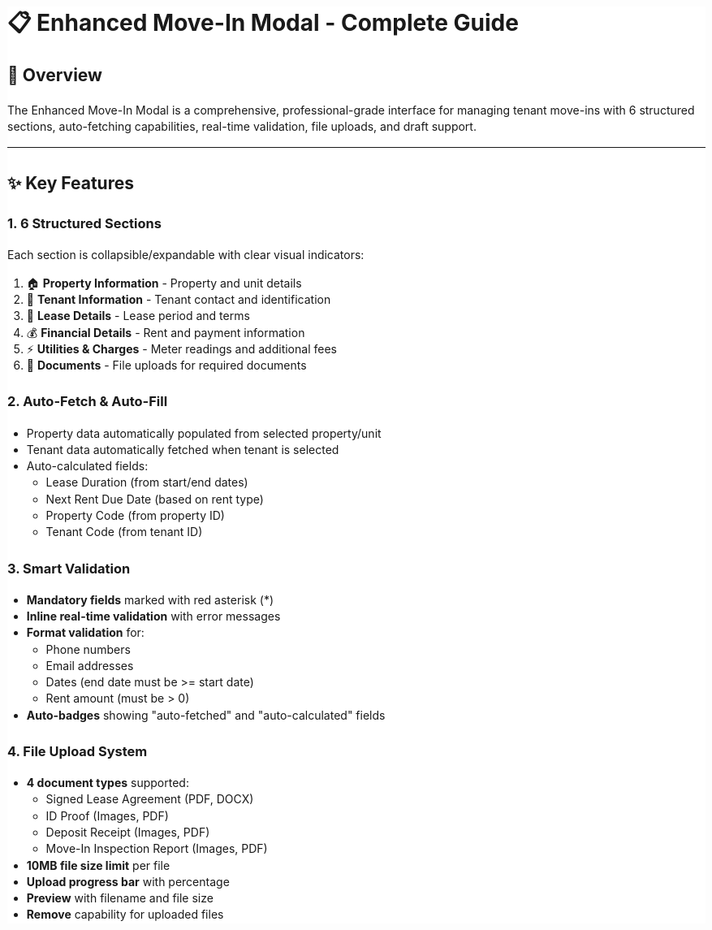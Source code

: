 # 📋 Enhanced Move-In Modal - Complete Guide

## 🎯 Overview

The Enhanced Move-In Modal is a comprehensive, professional-grade interface for managing tenant move-ins with 6 structured sections, auto-fetching capabilities, real-time validation, file uploads, and draft support.

---

## ✨ Key Features

### 1. **6 Structured Sections**
Each section is collapsible/expandable with clear visual indicators:

1. 🏠 **Property Information** - Property and unit details
2. 👤 **Tenant Information** - Tenant contact and identification  
3. 📅 **Lease Details** - Lease period and terms
4. 💰 **Financial Details** - Rent and payment information
5. ⚡ **Utilities & Charges** - Meter readings and additional fees
6. 📎 **Documents** - File uploads for required documents

### 2. **Auto-Fetch & Auto-Fill**
- Property data automatically populated from selected property/unit
- Tenant data automatically fetched when tenant is selected
- Auto-calculated fields:
  - Lease Duration (from start/end dates)
  - Next Rent Due Date (based on rent type)
  - Property Code (from property ID)
  - Tenant Code (from tenant ID)

### 3. **Smart Validation**
- **Mandatory fields** marked with red asterisk (*)
- **Inline real-time validation** with error messages
- **Format validation** for:
  - Phone numbers
  - Email addresses
  - Dates (end date must be >= start date)
  - Rent amount (must be > 0)
- **Auto-badges** showing "auto-fetched" and "auto-calculated" fields

### 4. **File Upload System**
- **4 document types** supported:
  - Signed Lease Agreement (PDF, DOCX)
  - ID Proof (Images, PDF)
  - Deposit Receipt (Images, PDF)
  - Move-In Inspection Report (Images, PDF)
- **10MB file size limit** per file
- **Upload progress bar** with percentage
- **Preview** with filename and file size
- **Remove** capability for uploaded files
